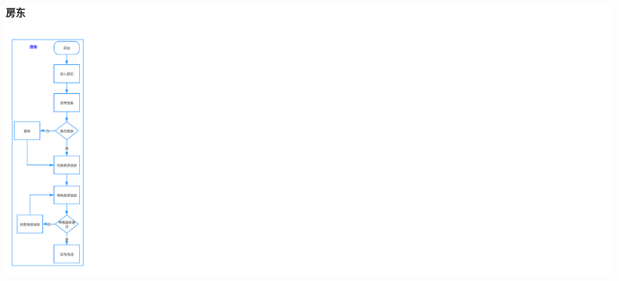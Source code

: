 <div style="page-break-after:always" />

#### 房东

<img src="graduation_project.assets/房东流程.png" alt="房东流程" style="zoom: 33%;" />

